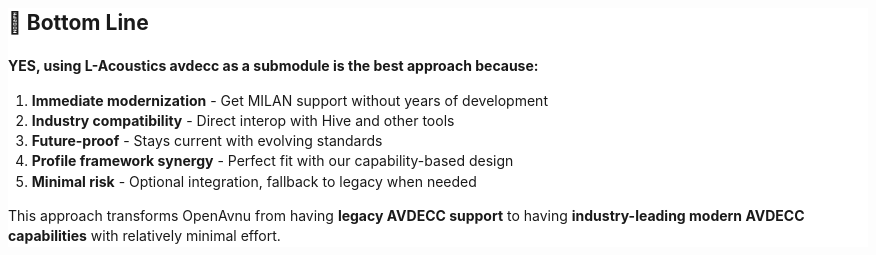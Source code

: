## 🎯 **Bottom Line**

**YES, using L-Acoustics avdecc as a submodule is the best approach because:**

1. **Immediate modernization** - Get MILAN support without years of development
2. **Industry compatibility** - Direct interop with Hive and other tools
3. **Future-proof** - Stays current with evolving standards
4. **Profile framework synergy** - Perfect fit with our capability-based design
5. **Minimal risk** - Optional integration, fallback to legacy when needed

This approach transforms OpenAvnu from having **legacy AVDECC support** to having **industry-leading modern AVDECC capabilities** with relatively minimal effort.
